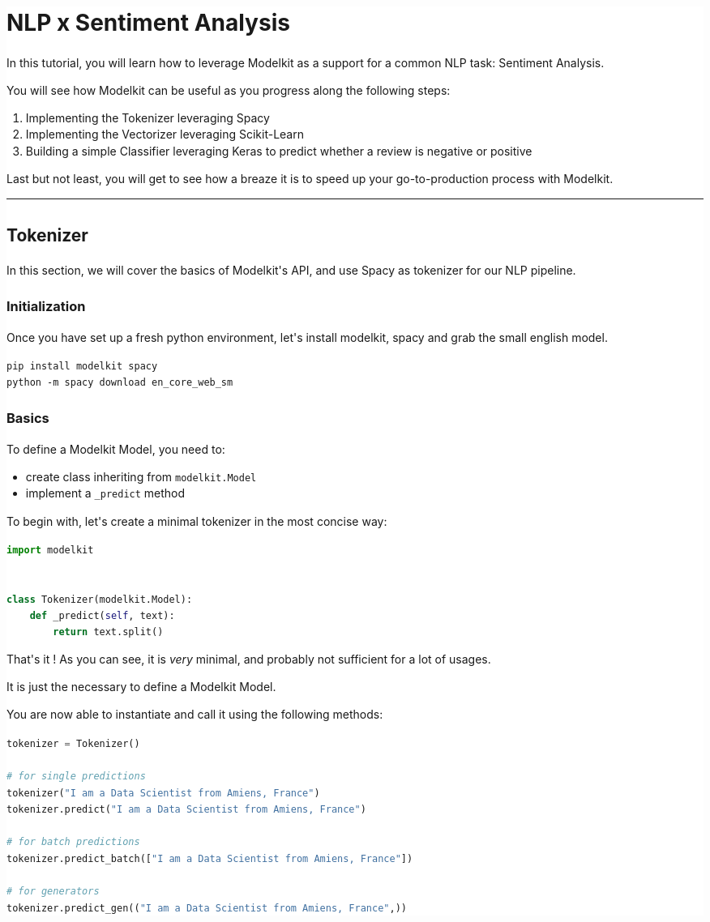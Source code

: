 # NLP x Sentiment Analysis

In this tutorial, you will learn how to leverage Modelkit as a support for a common NLP task: Sentiment Analysis.

You will see how Modelkit can be useful as you progress along the following steps:

1. Implementing the Tokenizer leveraging Spacy
2. Implementing the Vectorizer leveraging Scikit-Learn
3. Building a simple Classifier leveraging Keras to predict whether a review is negative or positive

Last but not least, you will get to see how a breaze it is to speed up your go-to-production process with Modelkit. 

------
## Tokenizer

In this section, we will cover the basics of Modelkit's API, and use Spacy as tokenizer for our NLP pipeline.

### Initialization
Once you have set up a fresh python environment, let's install modelkit, spacy and grab the small english model.

```
pip install modelkit spacy
python -m spacy download en_core_web_sm
```

### Basics

To define a Modelkit Model, you need to:

- create class inheriting from `modelkit.Model` 
- implement a `_predict` method

To begin with, let's create a minimal tokenizer in the most concise way:

```python
import modelkit


class Tokenizer(modelkit.Model):
    def _predict(self, text):
        return text.split()
```

That's it ! As you can see, it is _very_ minimal, and probably not sufficient for a lot of usages.

It is just the necessary to define a Modelkit Model.

You are now able to instantiate and call it using the following methods:
```python
tokenizer = Tokenizer()

# for single predictions
tokenizer("I am a Data Scientist from Amiens, France")
tokenizer.predict("I am a Data Scientist from Amiens, France")

# for batch predictions
tokenizer.predict_batch(["I am a Data Scientist from Amiens, France"])

# for generators
tokenizer.predict_gen(("I am a Data Scientist from Amiens, France",))

```
